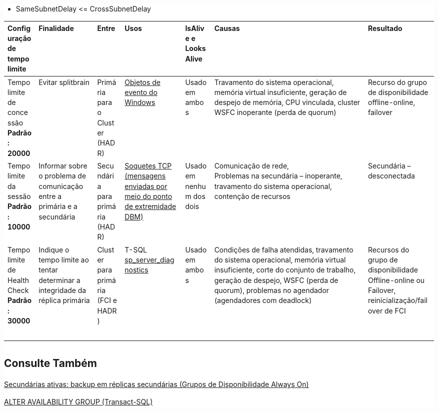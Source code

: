   - SameSubnetDelay \<= CrossSubnetDelay 
  
 | Configuração de tempo limite | Finalidade | Entre | Usos | IsAlive e LooksAlive | Causas | Resultado 
 | :-------------- | :------ | :------ | :--- | :------------------- | :----- | :------ |
 | Tempo limite de concessão </br> **Padrão: 20000** | Evitar splitbrain | Primária para o Cluster </br> (HADR) | [Objetos de evento do Windows](/windows/desktop/Sync/event-objects)| Usado em ambos | Travamento do sistema operacional, memória virtual insuficiente, geração de despejo de memória, CPU vinculada, cluster WSFC inoperante (perda de quorum) | Recurso do grupo de disponibilidade offline-online, failover |  
 | Tempo limite da sessão </br> **Padrão: 10000** | Informar sobre o problema de comunicação entre a primária e a secundária | Secundária para primária </br> (HADR) | [Soquetes TCP (mensagens enviadas por meio do ponto de extremidade DBM)](/windows/desktop/WinSock/windows-sockets-start-page-2) | Usado em nenhum dos dois | Comunicação de rede, </br> Problemas na secundária – inoperante, travamento do sistema operacional, contenção de recursos | Secundária – desconectada | 
 |Tempo limite de HealthCheck  </br> **Padrão: 30000** | Indique o tempo limite ao tentar determinar a integridade da réplica primária | Cluster para primária </br> (FCI e HADR) | T-SQL [sp_server_diagnostics](../../../relational-databases/system-stored-procedures/sp-server-diagnostics-transact-sql.md) | Usado em ambos | Condições de falha atendidas, travamento do sistema operacional, memória virtual insuficiente, corte do conjunto de trabalho, geração de despejo, WSFC (perda de quorum), problemas no agendador (agendadores com deadlock)| Recursos do grupo de disponibilidade Offline-online ou Failover, reinicialização/failover de FCI |  
  | &nbsp; | &nbsp; | &nbsp; | &nbsp; | &nbsp;| &nbsp; | &nbsp; | &nbsp; |

## <a name="see-also"></a>Consulte Também    

[Secundárias ativas: backup em réplicas secundárias &#40;Grupos de Disponibilidade Always On&#41;](active-secondaries-backup-on-secondary-replicas-always-on-availability-groups.md)

[ALTER AVAILABILITY GROUP &#40;Transact-SQL&#41;](../../../t-sql/statements/alter-availability-group-transact-sql.md)         

